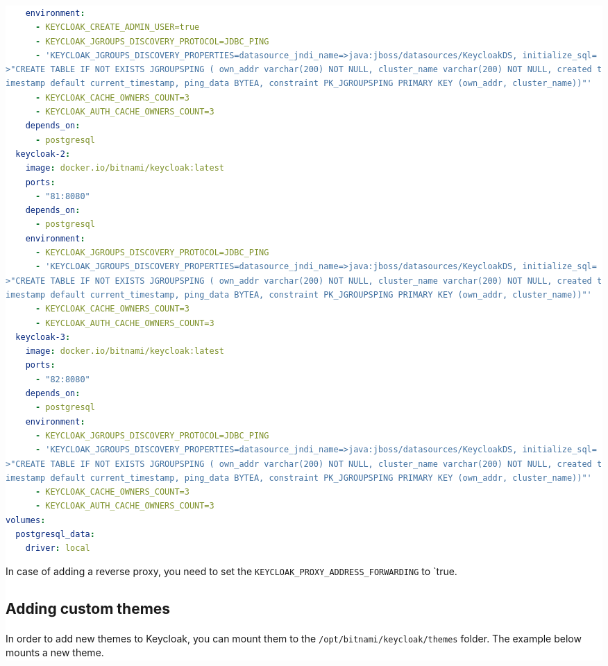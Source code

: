 ```yaml
    environment:
      - KEYCLOAK_CREATE_ADMIN_USER=true
      - KEYCLOAK_JGROUPS_DISCOVERY_PROTOCOL=JDBC_PING
      - 'KEYCLOAK_JGROUPS_DISCOVERY_PROPERTIES=datasource_jndi_name=>java:jboss/datasources/KeycloakDS, initialize_sql=>"CREATE TABLE IF NOT EXISTS JGROUPSPING ( own_addr varchar(200) NOT NULL, cluster_name varchar(200) NOT NULL, created timestamp default current_timestamp, ping_data BYTEA, constraint PK_JGROUPSPING PRIMARY KEY (own_addr, cluster_name))"'
      - KEYCLOAK_CACHE_OWNERS_COUNT=3
      - KEYCLOAK_AUTH_CACHE_OWNERS_COUNT=3
    depends_on:
      - postgresql
  keycloak-2:
    image: docker.io/bitnami/keycloak:latest
    ports:
      - "81:8080"
    depends_on:
      - postgresql
    environment:
      - KEYCLOAK_JGROUPS_DISCOVERY_PROTOCOL=JDBC_PING
      - 'KEYCLOAK_JGROUPS_DISCOVERY_PROPERTIES=datasource_jndi_name=>java:jboss/datasources/KeycloakDS, initialize_sql=>"CREATE TABLE IF NOT EXISTS JGROUPSPING ( own_addr varchar(200) NOT NULL, cluster_name varchar(200) NOT NULL, created timestamp default current_timestamp, ping_data BYTEA, constraint PK_JGROUPSPING PRIMARY KEY (own_addr, cluster_name))"'
      - KEYCLOAK_CACHE_OWNERS_COUNT=3
      - KEYCLOAK_AUTH_CACHE_OWNERS_COUNT=3
  keycloak-3:
    image: docker.io/bitnami/keycloak:latest
    ports:
      - "82:8080"
    depends_on:
      - postgresql
    environment:
      - KEYCLOAK_JGROUPS_DISCOVERY_PROTOCOL=JDBC_PING
      - 'KEYCLOAK_JGROUPS_DISCOVERY_PROPERTIES=datasource_jndi_name=>java:jboss/datasources/KeycloakDS, initialize_sql=>"CREATE TABLE IF NOT EXISTS JGROUPSPING ( own_addr varchar(200) NOT NULL, cluster_name varchar(200) NOT NULL, created timestamp default current_timestamp, ping_data BYTEA, constraint PK_JGROUPSPING PRIMARY KEY (own_addr, cluster_name))"'
      - KEYCLOAK_CACHE_OWNERS_COUNT=3
      - KEYCLOAK_AUTH_CACHE_OWNERS_COUNT=3
volumes:
  postgresql_data:
    driver: local
```

In case of adding a reverse proxy, you need to set the `KEYCLOAK_PROXY_ADDRESS_FORWARDING` to `true.

## Adding custom themes

In order to add new themes to Keycloak, you can mount them to the `/opt/bitnami/keycloak/themes` folder. The example below mounts a new theme.
